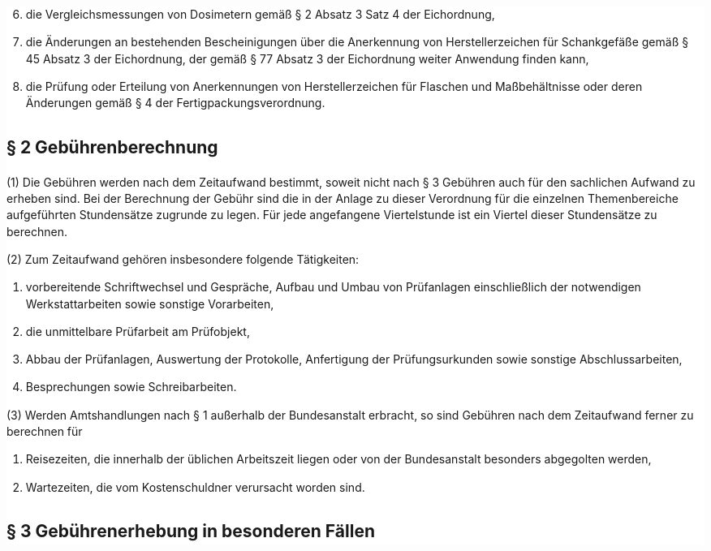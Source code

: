 
6.  die Vergleichsmessungen von Dosimetern gemäß § 2 Absatz 3 Satz 4 der
    Eichordnung,


7.  die Änderungen an bestehenden Bescheinigungen über die Anerkennung von
    Herstellerzeichen für Schankgefäße gemäß § 45 Absatz 3 der
    Eichordnung, der gemäß § 77 Absatz 3 der Eichordnung weiter Anwendung
    finden kann,


8.  die Prüfung oder Erteilung von Anerkennungen von Herstellerzeichen für
    Flaschen und Maßbehältnisse oder deren Änderungen gemäß § 4 der
    Fertigpackungsverordnung.





## § 2 Gebührenberechnung

(1) Die Gebühren werden nach dem Zeitaufwand bestimmt, soweit nicht
nach § 3 Gebühren auch für den sachlichen Aufwand zu erheben sind. Bei
der Berechnung der Gebühr sind die in der Anlage zu dieser Verordnung
für die einzelnen Themenbereiche aufgeführten Stundensätze zugrunde zu
legen. Für jede angefangene Viertelstunde ist ein Viertel dieser
Stundensätze zu berechnen.

(2) Zum Zeitaufwand gehören insbesondere folgende Tätigkeiten:

1.  vorbereitende Schriftwechsel und Gespräche, Aufbau und Umbau von
    Prüfanlagen einschließlich der notwendigen Werkstattarbeiten sowie
    sonstige Vorarbeiten,


2.  die unmittelbare Prüfarbeit am Prüfobjekt,


3.  Abbau der Prüfanlagen, Auswertung der Protokolle, Anfertigung der
    Prüfungsurkunden sowie sonstige Abschlussarbeiten,


4.  Besprechungen sowie Schreibarbeiten.




(3) Werden Amtshandlungen nach § 1 außerhalb der Bundesanstalt
erbracht, so sind Gebühren nach dem Zeitaufwand ferner zu berechnen
für

1.  Reisezeiten, die innerhalb der üblichen Arbeitszeit liegen oder von
    der Bundesanstalt besonders abgegolten werden,


2.  Wartezeiten, die vom Kostenschuldner verursacht worden sind.





## § 3 Gebührenerhebung in besonderen Fällen
